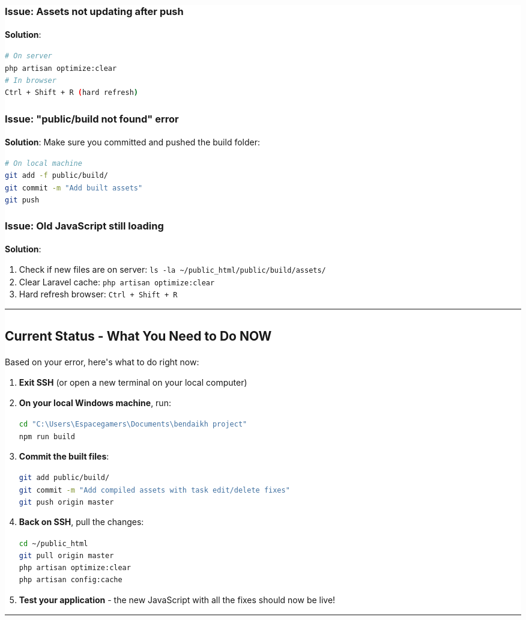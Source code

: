 ### Issue: Assets not updating after push
**Solution**: 
```bash
# On server
php artisan optimize:clear
# In browser
Ctrl + Shift + R (hard refresh)
```

### Issue: "public/build not found" error
**Solution**: Make sure you committed and pushed the build folder:
```bash
# On local machine
git add -f public/build/
git commit -m "Add built assets"
git push
```

### Issue: Old JavaScript still loading
**Solution**:
1. Check if new files are on server: `ls -la ~/public_html/public/build/assets/`
2. Clear Laravel cache: `php artisan optimize:clear`
3. Hard refresh browser: `Ctrl + Shift + R`

---

## Current Status - What You Need to Do NOW

Based on your error, here's what to do right now:

1. **Exit SSH** (or open a new terminal on your local computer)

2. **On your local Windows machine**, run:
   ```bash
   cd "C:\Users\Espacegamers\Documents\bendaikh project"
   npm run build
   ```

3. **Commit the built files**:
   ```bash
   git add public/build/
   git commit -m "Add compiled assets with task edit/delete fixes"
   git push origin master
   ```

4. **Back on SSH**, pull the changes:
   ```bash
   cd ~/public_html
   git pull origin master
   php artisan optimize:clear
   php artisan config:cache
   ```

5. **Test your application** - the new JavaScript with all the fixes should now be live!

---